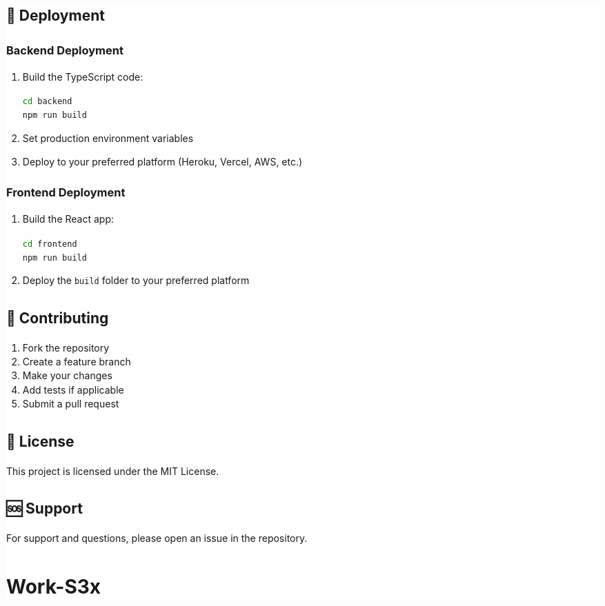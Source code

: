 ## 🚀 Deployment

### Backend Deployment
1. Build the TypeScript code:
   ```bash
   cd backend
   npm run build
   ```

2. Set production environment variables
3. Deploy to your preferred platform (Heroku, Vercel, AWS, etc.)

### Frontend Deployment
1. Build the React app:
   ```bash
   cd frontend
   npm run build
   ```

2. Deploy the `build` folder to your preferred platform

## 🤝 Contributing

1. Fork the repository
2. Create a feature branch
3. Make your changes
4. Add tests if applicable
5. Submit a pull request

## 📝 License

This project is licensed under the MIT License.

## 🆘 Support

For support and questions, please open an issue in the repository.
# Work-S3x
